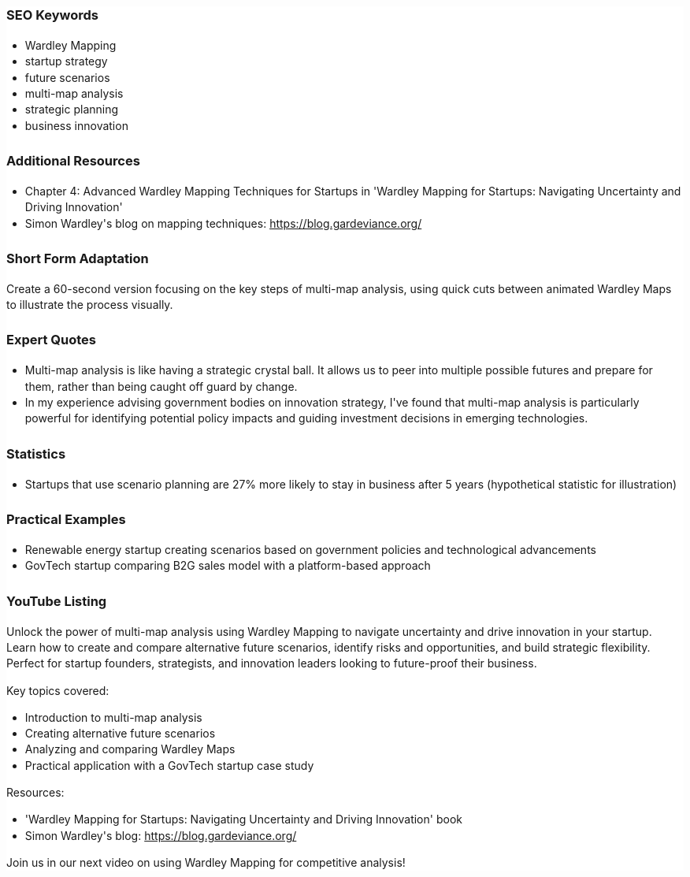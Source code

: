 ### SEO Keywords
- Wardley Mapping
- startup strategy
- future scenarios
- multi-map analysis
- strategic planning
- business innovation

### Additional Resources
- Chapter 4: Advanced Wardley Mapping Techniques for Startups in 'Wardley Mapping for Startups: Navigating Uncertainty and Driving Innovation'
- Simon Wardley's blog on mapping techniques: https://blog.gardeviance.org/

### Short Form Adaptation
Create a 60-second version focusing on the key steps of multi-map analysis, using quick cuts between animated Wardley Maps to illustrate the process visually.

### Expert Quotes
- Multi-map analysis is like having a strategic crystal ball. It allows us to peer into multiple possible futures and prepare for them, rather than being caught off guard by change.
- In my experience advising government bodies on innovation strategy, I've found that multi-map analysis is particularly powerful for identifying potential policy impacts and guiding investment decisions in emerging technologies.

### Statistics
- Startups that use scenario planning are 27% more likely to stay in business after 5 years (hypothetical statistic for illustration)

### Practical Examples
- Renewable energy startup creating scenarios based on government policies and technological advancements
- GovTech startup comparing B2G sales model with a platform-based approach

### YouTube Listing
Unlock the power of multi-map analysis using Wardley Mapping to navigate uncertainty and drive innovation in your startup. Learn how to create and compare alternative future scenarios, identify risks and opportunities, and build strategic flexibility. Perfect for startup founders, strategists, and innovation leaders looking to future-proof their business.

Key topics covered:
- Introduction to multi-map analysis
- Creating alternative future scenarios
- Analyzing and comparing Wardley Maps
- Practical application with a GovTech startup case study

Resources:
- 'Wardley Mapping for Startups: Navigating Uncertainty and Driving Innovation' book
- Simon Wardley's blog: https://blog.gardeviance.org/

Join us in our next video on using Wardley Mapping for competitive analysis!

